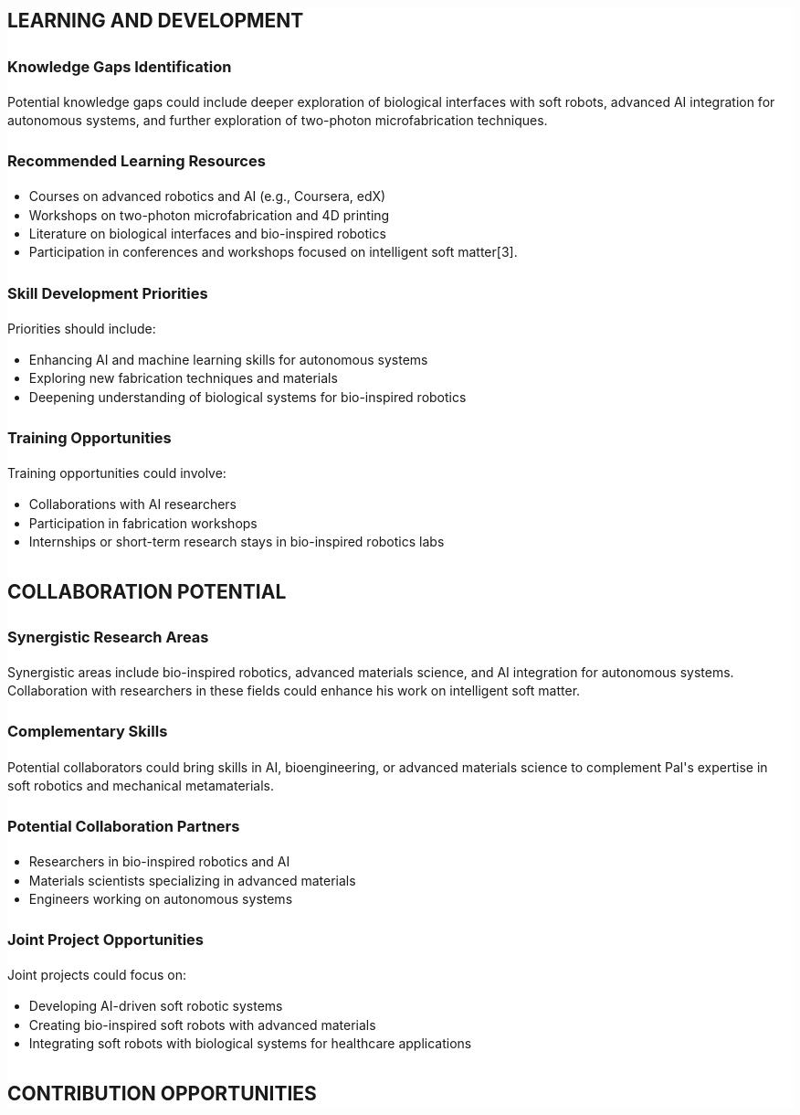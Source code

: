## LEARNING AND DEVELOPMENT

### Knowledge Gaps Identification
Potential knowledge gaps could include deeper exploration of biological interfaces with soft robots, advanced AI integration for autonomous systems, and further exploration of two-photon microfabrication techniques.

### Recommended Learning Resources
- Courses on advanced robotics and AI (e.g., Coursera, edX)
- Workshops on two-photon microfabrication and 4D printing
- Literature on biological interfaces and bio-inspired robotics
- Participation in conferences and workshops focused on intelligent soft matter[3].

### Skill Development Priorities
Priorities should include:
- Enhancing AI and machine learning skills for autonomous systems
- Exploring new fabrication techniques and materials
- Deepening understanding of biological systems for bio-inspired robotics

### Training Opportunities
Training opportunities could involve:
- Collaborations with AI researchers
- Participation in fabrication workshops
- Internships or short-term research stays in bio-inspired robotics labs

## COLLABORATION POTENTIAL

### Synergistic Research Areas
Synergistic areas include bio-inspired robotics, advanced materials science, and AI integration for autonomous systems. Collaboration with researchers in these fields could enhance his work on intelligent soft matter.

### Complementary Skills
Potential collaborators could bring skills in AI, bioengineering, or advanced materials science to complement Pal's expertise in soft robotics and mechanical metamaterials.

### Potential Collaboration Partners
- Researchers in bio-inspired robotics and AI
- Materials scientists specializing in advanced materials
- Engineers working on autonomous systems

### Joint Project Opportunities
Joint projects could focus on:
- Developing AI-driven soft robotic systems
- Creating bio-inspired soft robots with advanced materials
- Integrating soft robots with biological systems for healthcare applications

## CONTRIBUTION OPPORTUNITIES
